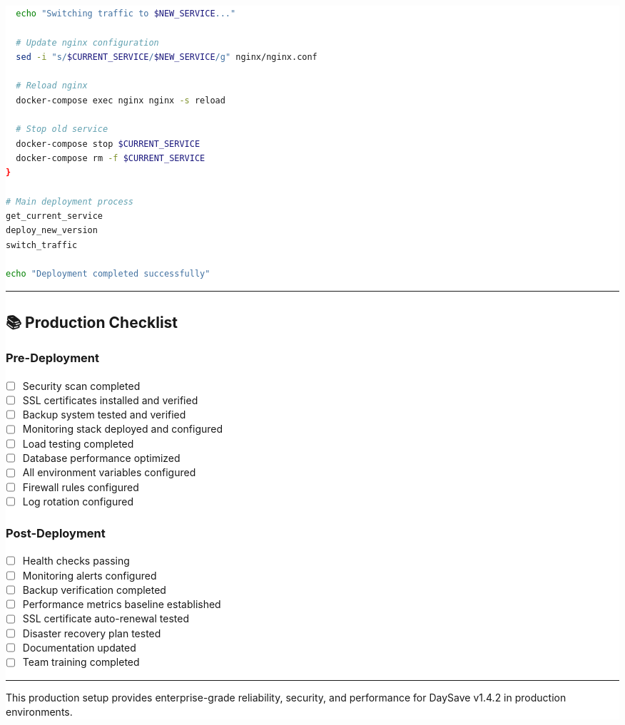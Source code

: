 ```bash
  echo "Switching traffic to $NEW_SERVICE..."
  
  # Update nginx configuration
  sed -i "s/$CURRENT_SERVICE/$NEW_SERVICE/g" nginx/nginx.conf
  
  # Reload nginx
  docker-compose exec nginx nginx -s reload
  
  # Stop old service
  docker-compose stop $CURRENT_SERVICE
  docker-compose rm -f $CURRENT_SERVICE
}

# Main deployment process
get_current_service
deploy_new_version
switch_traffic

echo "Deployment completed successfully"
```

---

## 📚 **Production Checklist**

### **Pre-Deployment**
- [ ] Security scan completed
- [ ] SSL certificates installed and verified
- [ ] Backup system tested and verified
- [ ] Monitoring stack deployed and configured
- [ ] Load testing completed
- [ ] Database performance optimized
- [ ] All environment variables configured
- [ ] Firewall rules configured
- [ ] Log rotation configured

### **Post-Deployment**
- [ ] Health checks passing
- [ ] Monitoring alerts configured
- [ ] Backup verification completed
- [ ] Performance metrics baseline established
- [ ] SSL certificate auto-renewal tested
- [ ] Disaster recovery plan tested
- [ ] Documentation updated
- [ ] Team training completed

---

This production setup provides enterprise-grade reliability, security, and performance for DaySave v1.4.2 in production environments. 